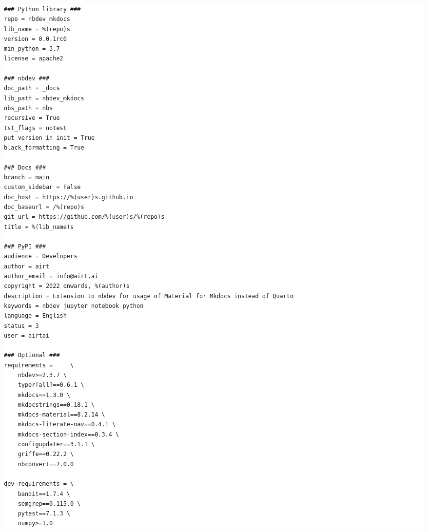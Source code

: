     ### Python library ###
    repo = nbdev_mkdocs
    lib_name = %(repo)s
    version = 0.0.1rc0
    min_python = 3.7
    license = apache2
    
    ### nbdev ###
    doc_path = _docs
    lib_path = nbdev_mkdocs
    nbs_path = nbs
    recursive = True
    tst_flags = notest
    put_version_in_init = True
    black_formatting = True
    
    ### Docs ###
    branch = main
    custom_sidebar = False
    doc_host = https://%(user)s.github.io
    doc_baseurl = /%(repo)s
    git_url = https://github.com/%(user)s/%(repo)s
    title = %(lib_name)s
    
    ### PyPI ###
    audience = Developers
    author = airt
    author_email = info@airt.ai
    copyright = 2022 onwards, %(author)s
    description = Extension to nbdev for usage of Material for Mkdocs instead of Quarto
    keywords = nbdev jupyter notebook python
    language = English
    status = 3
    user = airtai
    
    ### Optional ###
    requirements =     \
        nbdev>=2.3.7 \
        typer[all]==0.6.1 \
        mkdocs==1.3.0 \
        mkdocstrings==0.18.1 \
        mkdocs-material==8.2.14 \
        mkdocs-literate-nav==0.4.1 \
        mkdocs-section-index==0.3.4 \
        configupdater==3.1.1 \
        griffe==0.22.2 \
        nbconvert==7.0.0
    
    dev_requirements = \
        bandit==1.7.4 \
        semgrep==0.115.0 \
        pytest==7.1.3 \
        numpy>=1.0
    